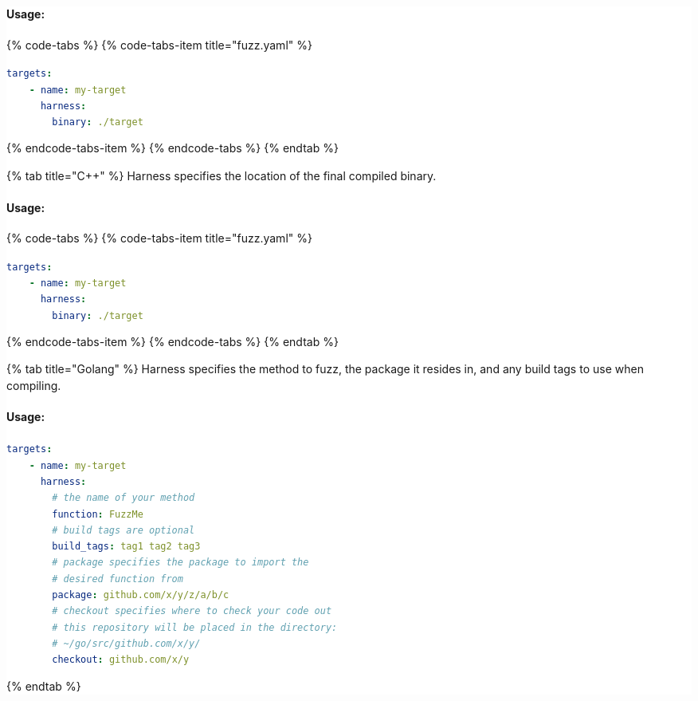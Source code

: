 #### Usage:

{% code-tabs %}
{% code-tabs-item title="fuzz.yaml" %}
```yaml
targets:
    - name: my-target
      harness:
        binary: ./target
```
{% endcode-tabs-item %}
{% endcode-tabs %}
{% endtab %}

{% tab title="C++" %}
Harness specifies the location of the final compiled binary.

#### Usage:

{% code-tabs %}
{% code-tabs-item title="fuzz.yaml" %}
```yaml
targets:
    - name: my-target
      harness:
        binary: ./target
```
{% endcode-tabs-item %}
{% endcode-tabs %}
{% endtab %}

{% tab title="Golang" %}
Harness specifies the method to fuzz, the package it resides in, and any build tags to use when compiling.

#### Usage:

```yaml
targets:
    - name: my-target
      harness:
        # the name of your method
        function: FuzzMe
        # build tags are optional
        build_tags: tag1 tag2 tag3
        # package specifies the package to import the
        # desired function from 
        package: github.com/x/y/z/a/b/c
        # checkout specifies where to check your code out
        # this repository will be placed in the directory:
        # ~/go/src/github.com/x/y/
        checkout: github.com/x/y
```
{% endtab %}
